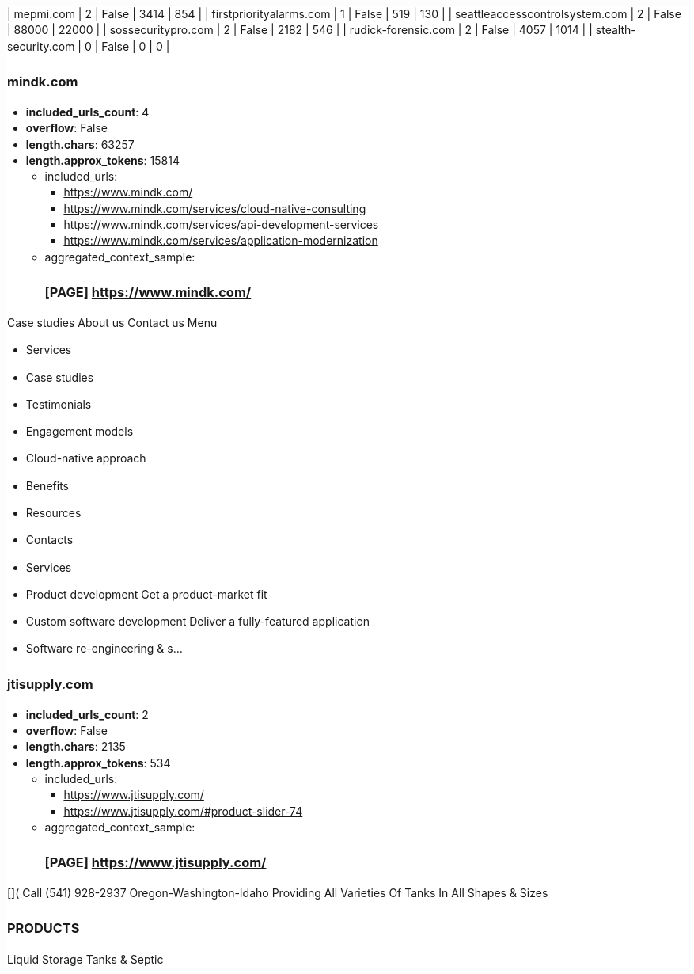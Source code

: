 | mepmi.com | 2 | False | 3414 | 854 |
| firstpriorityalarms.com | 1 | False | 519 | 130 |
| seattleaccesscontrolsystem.com | 2 | False | 88000 | 22000 |
| sossecuritypro.com | 2 | False | 2182 | 546 |
| rudick-forensic.com | 2 | False | 4057 | 1014 |
| stealth-security.com | 0 | False | 0 | 0 |


### mindk.com

- **included_urls_count**: 4
- **overflow**: False
- **length.chars**: 63257
- **length.approx_tokens**: 15814
  - included_urls:
    - https://www.mindk.com/
    - https://www.mindk.com/services/cloud-native-consulting
    - https://www.mindk.com/services/api-development-services
    - https://www.mindk.com/services/application-modernization
  - aggregated_context_sample:
    ### [PAGE] https://www.mindk.com/
Case studies About us Contact us
Menu
 * Services
 * Case studies
 * Testimonials
 * Engagement models
 * Cloud-native approach
 * Benefits
 * Resources
 * Contacts

 * Services
 * Product development Get a product-market fit 
 * Custom software development Deliver a fully-featured application 
 * Software re-engineering & s…

### jtisupply.com

- **included_urls_count**: 2
- **overflow**: False
- **length.chars**: 2135
- **length.approx_tokens**: 534
  - included_urls:
    - https://www.jtisupply.com/
    - https://www.jtisupply.com/#product-slider-74
  - aggregated_context_sample:
    ### [PAGE] https://www.jtisupply.com/
[](
Call (541) 928-2937
Oregon-Washington-Idaho
Providing All Varieties Of Tanks 
In All Shapes & Sizes
### PRODUCTS
Liquid Storage Tanks & Septic
